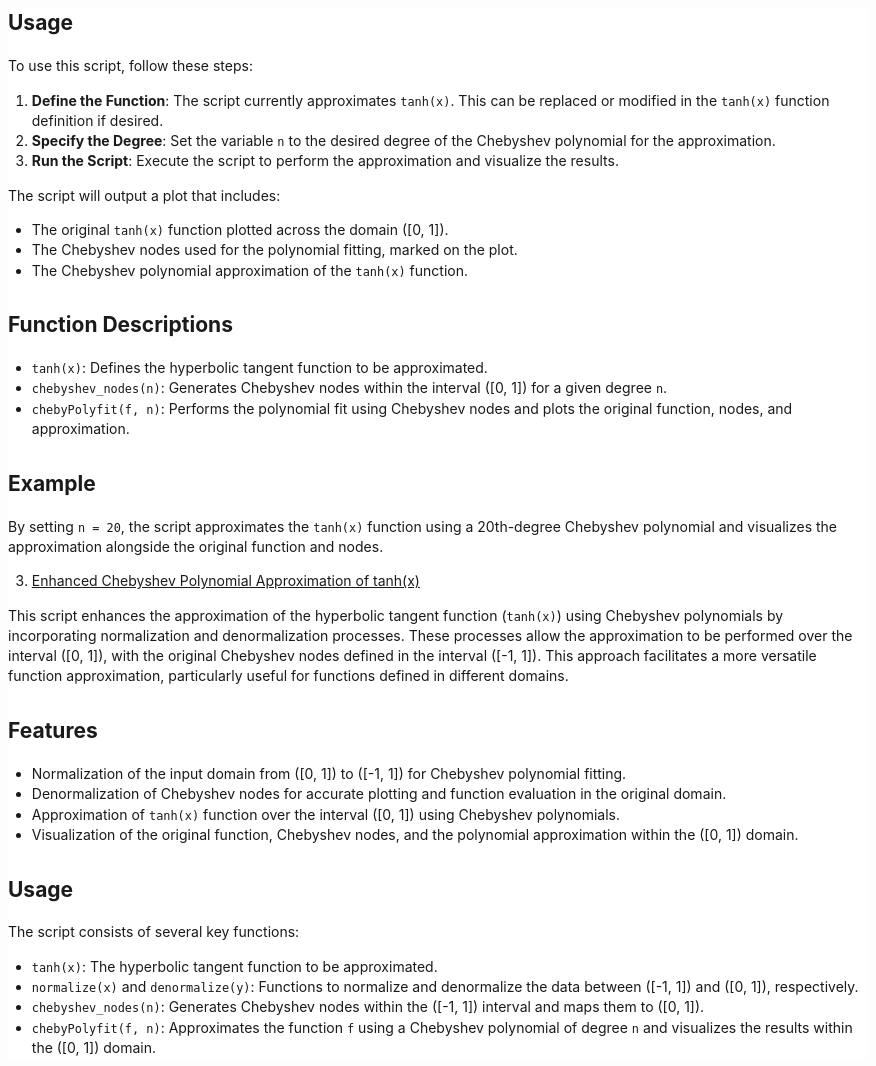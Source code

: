 ## Usage

To use this script, follow these steps:

1. **Define the Function**: The script currently approximates `tanh(x)`. This can be replaced or modified in the `tanh(x)` function definition if desired.
2. **Specify the Degree**: Set the variable `n` to the desired degree of the Chebyshev polynomial for the approximation.
3. **Run the Script**: Execute the script to perform the approximation and visualize the results.

The script will output a plot that includes:
- The original `tanh(x)` function plotted across the domain \([0, 1]\).
- The Chebyshev nodes used for the polynomial fitting, marked on the plot.
- The Chebyshev polynomial approximation of the `tanh(x)` function.

## Function Descriptions

- `tanh(x)`: Defines the hyperbolic tangent function to be approximated.
- `chebyshev_nodes(n)`: Generates Chebyshev nodes within the interval \([0, 1]\) for a given degree `n`.
- `chebyPolyfit(f, n)`: Performs the polynomial fit using Chebyshev nodes and plots the original function, nodes, and approximation.

## Example

By setting `n = 20`, the script approximates the `tanh(x)` function using a 20th-degree Chebyshev polynomial and visualizes the approximation alongside the original function and nodes.

3. [Enhanced Chebyshev Polynomial Approximation of tanh(x)](https://github.com/valleyofblackpanther/chebyshev/blob/master/ch2.py)

This script enhances the approximation of the hyperbolic tangent function (`tanh(x)`) using Chebyshev polynomials by incorporating normalization and denormalization processes. These processes allow the approximation to be performed over the interval \([0, 1]\), with the original Chebyshev nodes defined in the interval \([-1, 1]\). This approach facilitates a more versatile function approximation, particularly useful for functions defined in different domains.

## Features

- Normalization of the input domain from \([0, 1]\) to \([-1, 1]\) for Chebyshev polynomial fitting.
- Denormalization of Chebyshev nodes for accurate plotting and function evaluation in the original domain.
- Approximation of `tanh(x)` function over the interval \([0, 1]\) using Chebyshev polynomials.
- Visualization of the original function, Chebyshev nodes, and the polynomial approximation within the \([0, 1]\) domain.

## Usage

The script consists of several key functions:
- `tanh(x)`: The hyperbolic tangent function to be approximated.
- `normalize(x)` and `denormalize(y)`: Functions to normalize and denormalize the data between \([-1, 1]\) and \([0, 1]\), respectively.
- `chebyshev_nodes(n)`: Generates Chebyshev nodes within the \([-1, 1]\) interval and maps them to \([0, 1]\).
- `chebyPolyfit(f, n)`: Approximates the function `f` using a Chebyshev polynomial of degree `n` and visualizes the results within the \([0, 1]\) domain.
